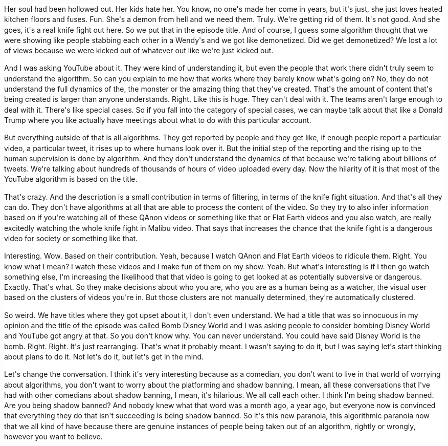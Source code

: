 Her soul had been hollowed out. Her kids hate her. You know, no one's made her come in years, but it's just, she just loves heated kitchen floors and fuses. Fun. She's a demon from hell and we need them. Truly. We're getting rid of them. It's not good. And she goes, it's a real knife fight out here. So we put that in the episode title. And of course, I guess some algorithm thought that we were showing like people stabbing each other in a Wendy's and we got like demonetized. Did we get demonetized? We lost a lot of views because we were kicked out of whatever out like we're just kicked out.

And I was asking YouTube about it. They were kind of understanding it, but even the people that work there didn't truly seem to understand the algorithm. So can you explain to me how that works where they barely know what's going on? No, they do not understand the full dynamics of the, the monster or the amazing thing that they've created. That's the amount of content that's being created is larger than anyone understands. Right. Like this is huge. They can't deal with it. The teams aren't large enough to deal with it. There's like special cases. So if you fall into the category of special cases, we can maybe talk about that like a Donald Trump where you like actually have meetings about what to do with this particular account.

But everything outside of that is all algorithms. They get reported by people and they get like, if enough people report a particular video, a particular tweet, it rises up to where humans look over it. But the initial step of the reporting and the rising up to the human supervision is done by algorithm. And they don't understand the dynamics of that because we're talking about billions of tweets. We're talking about hundreds of thousands of hours of video uploaded every day. Now the hilarity of it is that most of the YouTube algorithm is based on the title.

That's crazy. And the description is a small contribution in terms of filtering, in terms of the knife fight situation. And that's all they can do. They don't have algorithms at all that are able to process the content of the video. So they try to also infer information based on if you're watching all of these QAnon videos or something like that or Flat Earth videos and you also watch, are really excitedly watching the whole knife fight in Malibu video. That says that increases the chance that the knife fight is a dangerous video for society or something like that.

Interesting. Wow. Based on their contribution. Yeah, because I watch QAnon and Flat Earth videos to ridicule them. Right. You know what I mean? I watch these videos and I make fun of them on my show. Yeah. But what's interesting is if I then go watch something else, I'm increasing the likelihood that that video is going to get looked at as potentially subversive or dangerous. Exactly. That's what. So they make decisions about who you are, who you are as a human being as a watcher, the visual user based on the clusters of videos you're in. But those clusters are not manually determined, they're automatically clustered.

So weird. We have titles where they got upset about it, I don't even understand. We had a title that was so innocuous in my opinion and the title of the episode was called Bomb Disney World and I was asking people to consider bombing Disney World and YouTube got angry at that. So you don't know why. You can never understand. You could have said Disney World is the bomb. Right. Right. It's just rearranging. That's what it probably meant. I wasn't saying to do it, but I was saying let's start thinking about plans to do it. Not let's do it, but let's get in the mind.

Let's change the conversation. I think it's very interesting because as a comedian, you don't want to live in that world of worrying about algorithms, you don't want to worry about the platforming and shadow banning. I mean, all these conversations that I've had with other comedians about shadow banning, I mean, it's hilarious. We all call each other. I think I'm being shadow banned. Are you being shadow banned? And nobody knew what that word was a month ago, a year ago, but everyone now is convinced that everything they do that isn't succeeding is being shadow banned. So it's this new paranoia, this algorithmic paranoia now that we all kind of have because there are genuine instances of people being taken out of an algorithm, rightly or wrongly, however you want to believe.
